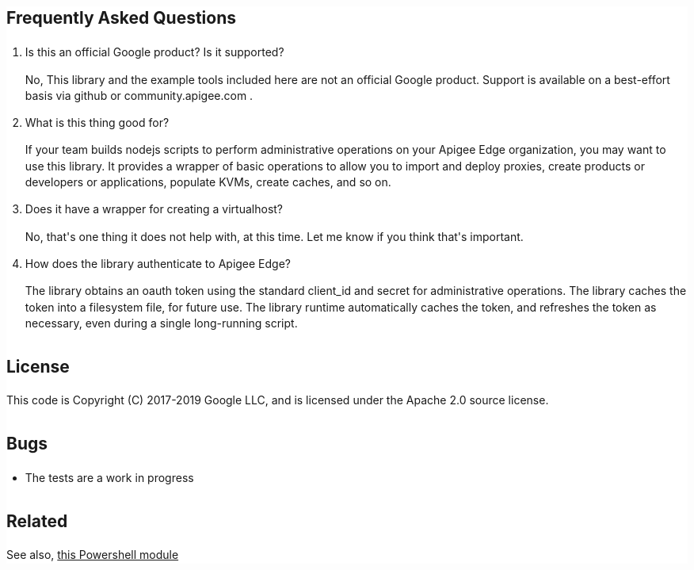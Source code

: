 
## Frequently Asked Questions

1. Is this an official Google product?  Is it supported?

   No, This library and the example tools included here are not an official Google product.
   Support is available on a best-effort basis via github or community.apigee.com .

2. What is this thing good for?

   If your team builds nodejs scripts to perform administrative operations on your
   Apigee Edge organization, you may want to use this library. It provides a wrapper of
   basic operations to allow you to import and deploy proxies, create products or
   developers or applications, populate KVMs, create caches, and so on.

2. Does it have a wrapper for creating a virtualhost?

   No, that's one thing it does not help with, at this time. Let me know if you
   think that's important.

2. How does the library authenticate to Apigee Edge?

   The library obtains an oauth token using the standard client_id and secret
   for administrative operations. The library caches the token into a filesystem
   file, for future use. The library runtime automatically caches the token, and
   refreshes the token as necessary, even during a single long-running script.



## License

This code is Copyright (C) 2017-2019 Google LLC, and is licensed under the Apache 2.0 source license.

## Bugs

* The tests are a work in progress

## Related

See also, [this Powershell module](https://github.com/DinoChiesa/Edge-Powershell-Admin)


